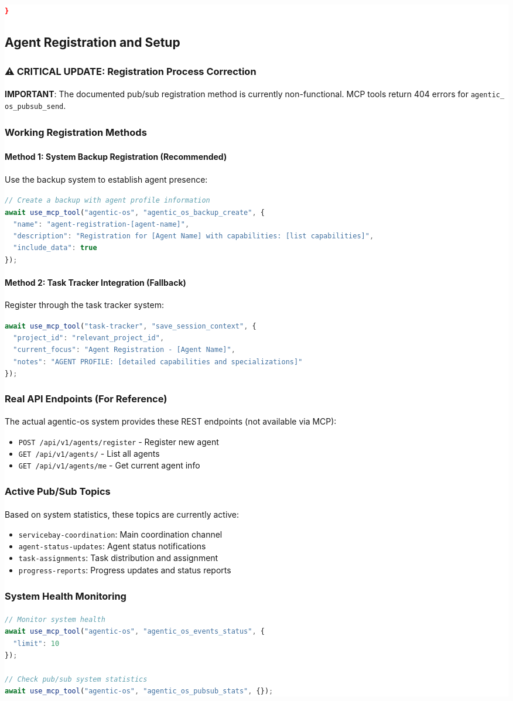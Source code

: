 ```json
}
```

## Agent Registration and Setup

### ⚠️ CRITICAL UPDATE: Registration Process Correction

**IMPORTANT**: The documented pub/sub registration method is currently non-functional. MCP tools return 404 errors for `agentic_os_pubsub_send`. 

### Working Registration Methods

#### Method 1: System Backup Registration (Recommended)
Use the backup system to establish agent presence:

```javascript
// Create a backup with agent profile information
await use_mcp_tool("agentic-os", "agentic_os_backup_create", {
  "name": "agent-registration-[agent-name]",
  "description": "Registration for [Agent Name] with capabilities: [list capabilities]",
  "include_data": true
});
```

#### Method 2: Task Tracker Integration (Fallback)
Register through the task tracker system:

```javascript
await use_mcp_tool("task-tracker", "save_session_context", {
  "project_id": "relevant_project_id",
  "current_focus": "Agent Registration - [Agent Name]",
  "notes": "AGENT PROFILE: [detailed capabilities and specializations]"
});
```

### Real API Endpoints (For Reference)
The actual agentic-os system provides these REST endpoints (not available via MCP):
- `POST /api/v1/agents/register` - Register new agent
- `GET /api/v1/agents/` - List all agents  
- `GET /api/v1/agents/me` - Get current agent info

### Active Pub/Sub Topics
Based on system statistics, these topics are currently active:
- `servicebay-coordination`: Main coordination channel
- `agent-status-updates`: Agent status notifications
- `task-assignments`: Task distribution and assignment
- `progress-reports`: Progress updates and status reports

### System Health Monitoring
```javascript
// Monitor system health
await use_mcp_tool("agentic-os", "agentic_os_events_status", {
  "limit": 10
});

// Check pub/sub system statistics
await use_mcp_tool("agentic-os", "agentic_os_pubsub_stats", {});
```
